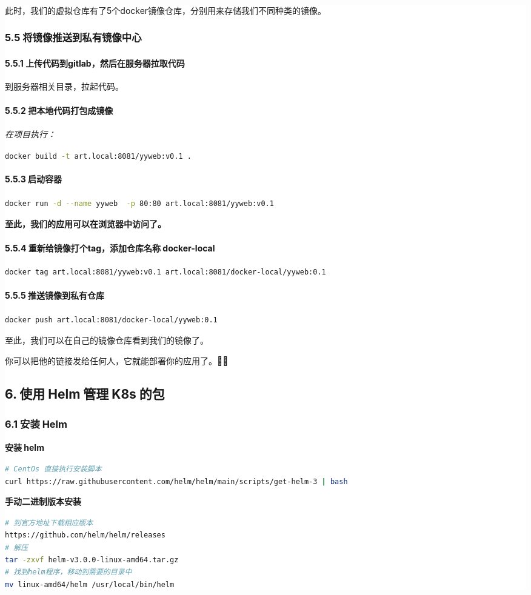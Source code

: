 此时，我们的虚拟仓库有了5个docker镜像仓库，分别用来存储我们不同种类的镜像。

### 5.5 将镜像推送到私有镜像中心

#### 5.5.1 上传代码到gitlab，然后在服务器拉取代码

到服务器相关目录，拉起代码。

#### 5.5.2 把本地代码打包成镜像

*在项目执行：*

```sh
docker build -t art.local:8081/yyweb:v0.1 .
```

#### 5.5.3 启动容器

```sh
docker run -d --name yyweb  -p 80:80 art.local:8081/yyweb:v0.1
```

**至此，我们的应用可以在浏览器中访问了。**

#### 5.5.4 重新给镜像打个tag，添加仓库名称 docker-local

```sh
docker tag art.local:8081/yyweb:v0.1 art.local:8081/docker-local/yyweb:0.1
```

#### 5.5.5 推送镜像到私有仓库

```sh
docker push art.local:8081/docker-local/yyweb:0.1
```

至此，我们可以在自己的镜像仓库看到我们的镜像了。

你可以把他的链接发给任何人，它就能部署你的应用了。🎉🎉

## 6. 使用 Helm 管理 K8s 的包

### 6.1 安装 Helm

**安装 helm**

```bash
# CentOs 直接执行安装脚本
curl https://raw.githubusercontent.com/helm/helm/main/scripts/get-helm-3 | bash
```

**手动二进制版本安装**

```bash
# 到官方地址下载相应版本
https://github.com/helm/helm/releases
# 解压
tar -zxvf helm-v3.0.0-linux-amd64.tar.gz
# 找到helm程序，移动到需要的目录中
mv linux-amd64/helm /usr/local/bin/helm
```
